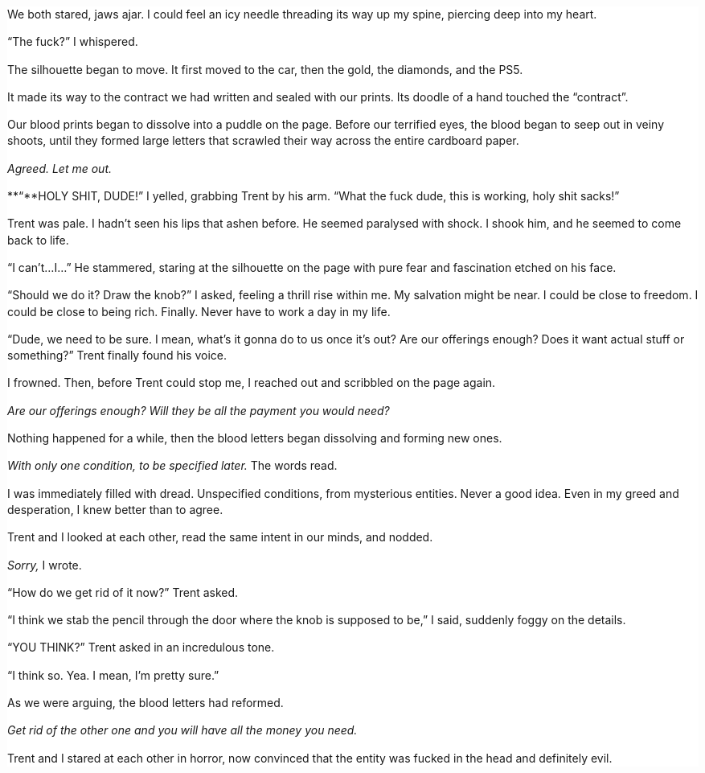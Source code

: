 We both stared, jaws ajar. I could feel an icy needle threading its way up my spine, piercing deep into my heart.

“The fuck?” I whispered.

The silhouette began to move. It first moved to the car, then the gold, the diamonds, and the PS5. 

It made its way to the contract we had written and sealed with our prints. Its doodle of a hand touched the “contract”. 

Our blood prints began to dissolve into a puddle on the page. Before our terrified eyes, the blood began to seep out in veiny shoots, until they formed large letters that scrawled their way across the entire cardboard paper. 

*Agreed. Let me out.* 

**“**HOLY SHIT, DUDE!” I yelled, grabbing Trent by his arm. “What the fuck dude, this is working, holy shit sacks!”

Trent was pale. I hadn’t seen his lips that ashen before. He seemed paralysed with shock. I shook him, and he seemed to come back to life. 

“I can’t…I…” He stammered, staring at the silhouette on the page with pure fear and fascination etched on his face.

“Should we do it? Draw the knob?” I asked, feeling a thrill rise within me. My salvation might be near. I could be close to freedom. I could be close to being rich. Finally. Never have to work a day in my life. 

“Dude, we need to be sure. I mean, what’s it gonna do to us once it’s out? Are our offerings enough? Does it want actual stuff or something?” Trent finally found his voice.

I frowned. Then, before Trent could stop me, I reached out and scribbled on the page again. 

*Are our offerings enough? Will they be all the payment you would need?*

Nothing happened for a while, then the blood letters began dissolving and forming new ones.

*With only one condition, to be specified later.* The words read. 

I was immediately filled with dread. Unspecified conditions, from mysterious entities. Never a good idea. Even in my greed and desperation, I knew better than to agree. 

Trent and I looked at each other, read the same intent in our minds, and nodded.

*Sorry,* I wrote. 

“How do we get rid of it now?” Trent asked. 

“I think we stab the pencil through the door where the knob is supposed to be,” I said, suddenly foggy on the details.

“YOU THINK?” Trent asked in an incredulous tone.

“I think so. Yea. I mean, I’m pretty sure.”

As we were arguing, the blood letters had reformed. 

*Get rid of the other one and you will have all the money you need.*

Trent and I stared at each other in horror, now convinced that the entity was fucked in the head and definitely evil. 
